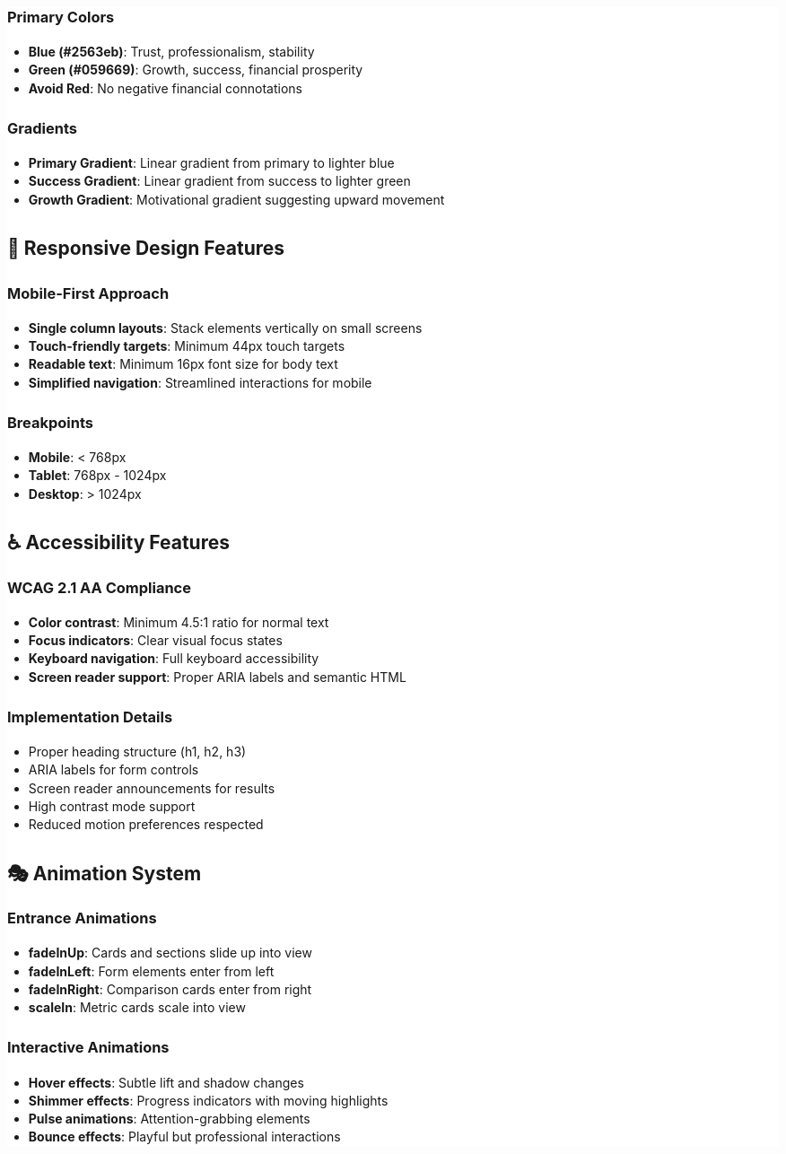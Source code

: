 ### Primary Colors
- **Blue (#2563eb)**: Trust, professionalism, stability
- **Green (#059669)**: Growth, success, financial prosperity
- **Avoid Red**: No negative financial connotations

### Gradients
- **Primary Gradient**: Linear gradient from primary to lighter blue
- **Success Gradient**: Linear gradient from success to lighter green
- **Growth Gradient**: Motivational gradient suggesting upward movement

## 📱 Responsive Design Features

### Mobile-First Approach
- **Single column layouts**: Stack elements vertically on small screens
- **Touch-friendly targets**: Minimum 44px touch targets
- **Readable text**: Minimum 16px font size for body text
- **Simplified navigation**: Streamlined interactions for mobile

### Breakpoints
- **Mobile**: < 768px
- **Tablet**: 768px - 1024px
- **Desktop**: > 1024px

## ♿ Accessibility Features

### WCAG 2.1 AA Compliance
- **Color contrast**: Minimum 4.5:1 ratio for normal text
- **Focus indicators**: Clear visual focus states
- **Keyboard navigation**: Full keyboard accessibility
- **Screen reader support**: Proper ARIA labels and semantic HTML

### Implementation Details
- Proper heading structure (h1, h2, h3)
- ARIA labels for form controls
- Screen reader announcements for results
- High contrast mode support
- Reduced motion preferences respected

## 🎭 Animation System

### Entrance Animations
- **fadeInUp**: Cards and sections slide up into view
- **fadeInLeft**: Form elements enter from left
- **fadeInRight**: Comparison cards enter from right
- **scaleIn**: Metric cards scale into view

### Interactive Animations
- **Hover effects**: Subtle lift and shadow changes
- **Shimmer effects**: Progress indicators with moving highlights
- **Pulse animations**: Attention-grabbing elements
- **Bounce effects**: Playful but professional interactions
